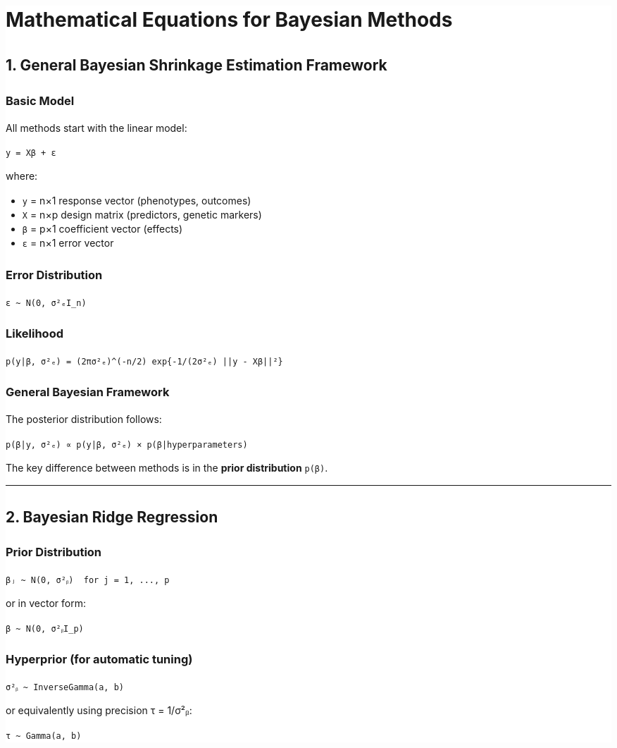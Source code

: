 # Mathematical Equations for Bayesian Methods

## 1. General Bayesian Shrinkage Estimation Framework

### Basic Model
All methods start with the linear model:
```
y = Xβ + ε
```
where:
- `y` = n×1 response vector (phenotypes, outcomes)
- `X` = n×p design matrix (predictors, genetic markers)
- `β` = p×1 coefficient vector (effects)
- `ε` = n×1 error vector

### Error Distribution
```
ε ~ N(0, σ²ₑI_n)
```

### Likelihood
```
p(y|β, σ²ₑ) = (2πσ²ₑ)^(-n/2) exp{-1/(2σ²ₑ) ||y - Xβ||²}
```

### General Bayesian Framework
The posterior distribution follows:
```
p(β|y, σ²ₑ) ∝ p(y|β, σ²ₑ) × p(β|hyperparameters)
```

The key difference between methods is in the **prior distribution** `p(β)`.

---

## 2. Bayesian Ridge Regression

### Prior Distribution
```
βⱼ ~ N(0, σ²ᵦ)  for j = 1, ..., p
```
or in vector form:
```
β ~ N(0, σ²ᵦI_p)
```

### Hyperprior (for automatic tuning)
```
σ²ᵦ ~ InverseGamma(a, b)
```
or equivalently using precision τ = 1/σ²ᵦ:
```
τ ~ Gamma(a, b)
```
